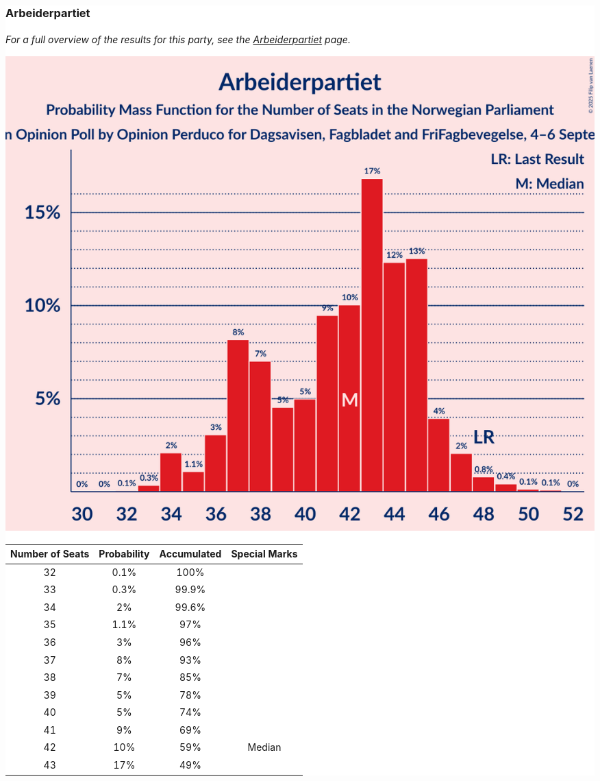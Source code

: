 ### Arbeiderpartiet

*For a full overview of the results for this party, see the [Arbeiderpartiet](party-arbeiderpartiet.html) page.*

![Graph with seats probability mass function not yet produced](2023-09-06-OpinionPerduco-seats-pmf-arbeiderpartiet.png "Seats Probability Mass Function")

| Number of Seats | Probability | Accumulated | Special Marks |
|:---------------:|:-----------:|:-----------:|:-------------:|
| 32 | 0.1% | 100% |  |
| 33 | 0.3% | 99.9% |  |
| 34 | 2% | 99.6% |  |
| 35 | 1.1% | 97% |  |
| 36 | 3% | 96% |  |
| 37 | 8% | 93% |  |
| 38 | 7% | 85% |  |
| 39 | 5% | 78% |  |
| 40 | 5% | 74% |  |
| 41 | 9% | 69% |  |
| 42 | 10% | 59% | Median |
| 43 | 17% | 49% |  |